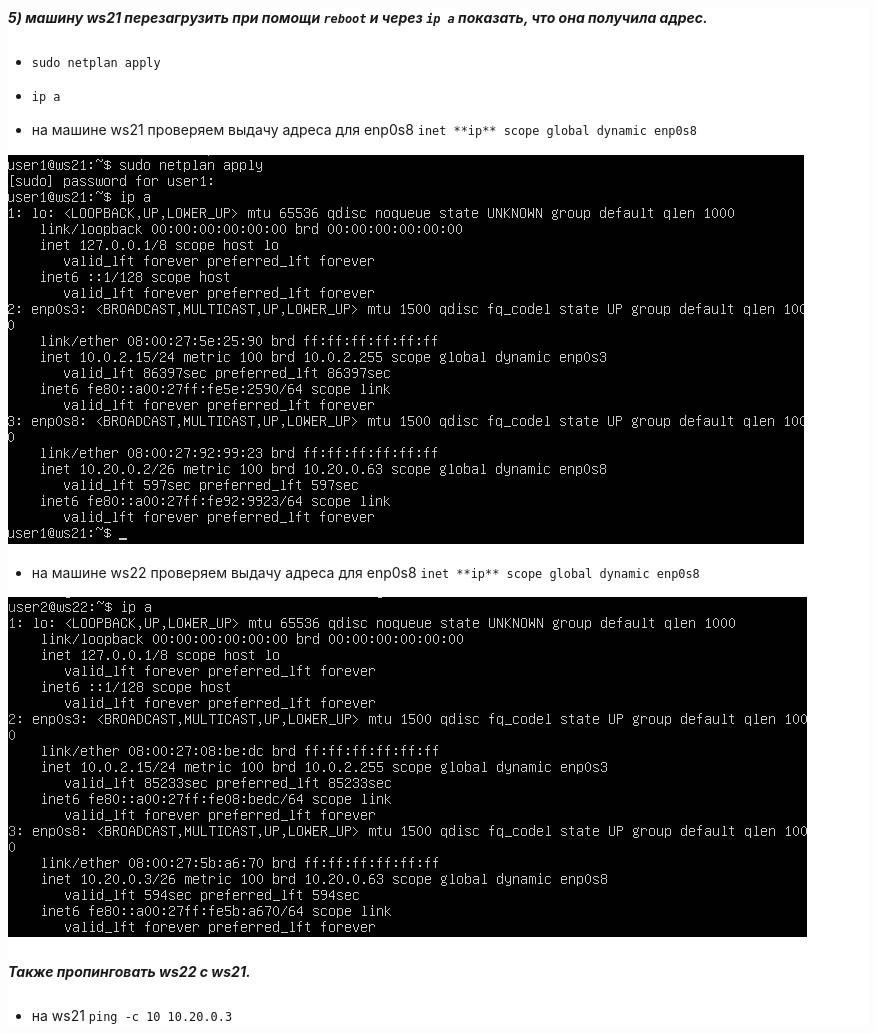 ##### 5) машину ws21 перезагрузить при помощи `reboot` и через `ip a` показать, что она получила адрес.

- `sudo netplan apply`
- `ip a`

- на машине ws21 проверяем выдачу адреса для enp0s8 `inet **ip** scope global dynamic enp0s8`

![Part6-4-3](images/part6-4-3.png)

- на машине ws22 проверяем выдачу адреса для enp0s8 `inet **ip** scope global dynamic enp0s8`

![Part6-4-4](images/part6-4-4.png)


##### Также пропинговать ws22 с ws21.
- на ws21 `ping -c 10 10.20.0.3`
